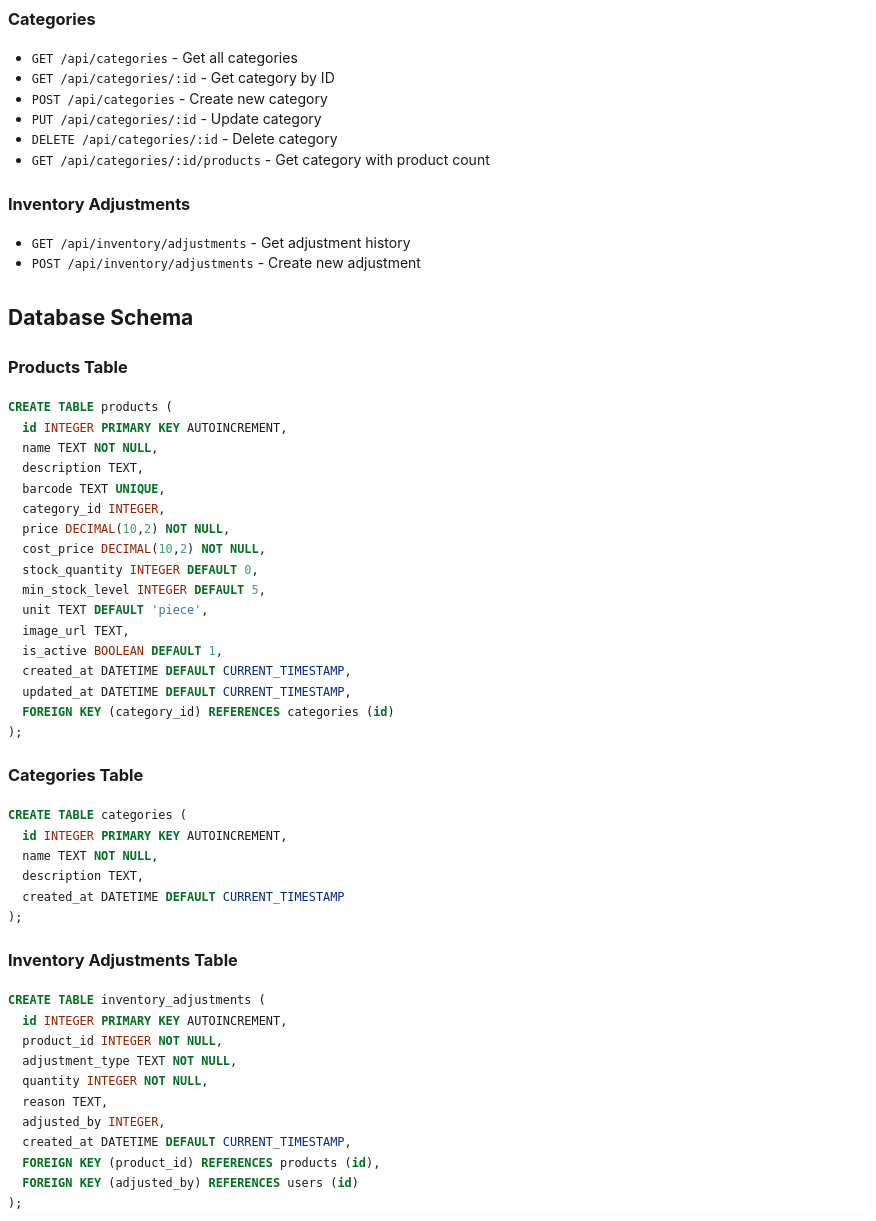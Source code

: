 ### Categories
- `GET /api/categories` - Get all categories
- `GET /api/categories/:id` - Get category by ID
- `POST /api/categories` - Create new category
- `PUT /api/categories/:id` - Update category
- `DELETE /api/categories/:id` - Delete category
- `GET /api/categories/:id/products` - Get category with product count

### Inventory Adjustments
- `GET /api/inventory/adjustments` - Get adjustment history
- `POST /api/inventory/adjustments` - Create new adjustment

## Database Schema

### Products Table
```sql
CREATE TABLE products (
  id INTEGER PRIMARY KEY AUTOINCREMENT,
  name TEXT NOT NULL,
  description TEXT,
  barcode TEXT UNIQUE,
  category_id INTEGER,
  price DECIMAL(10,2) NOT NULL,
  cost_price DECIMAL(10,2) NOT NULL,
  stock_quantity INTEGER DEFAULT 0,
  min_stock_level INTEGER DEFAULT 5,
  unit TEXT DEFAULT 'piece',
  image_url TEXT,
  is_active BOOLEAN DEFAULT 1,
  created_at DATETIME DEFAULT CURRENT_TIMESTAMP,
  updated_at DATETIME DEFAULT CURRENT_TIMESTAMP,
  FOREIGN KEY (category_id) REFERENCES categories (id)
);
```

### Categories Table
```sql
CREATE TABLE categories (
  id INTEGER PRIMARY KEY AUTOINCREMENT,
  name TEXT NOT NULL,
  description TEXT,
  created_at DATETIME DEFAULT CURRENT_TIMESTAMP
);
```

### Inventory Adjustments Table
```sql
CREATE TABLE inventory_adjustments (
  id INTEGER PRIMARY KEY AUTOINCREMENT,
  product_id INTEGER NOT NULL,
  adjustment_type TEXT NOT NULL,
  quantity INTEGER NOT NULL,
  reason TEXT,
  adjusted_by INTEGER,
  created_at DATETIME DEFAULT CURRENT_TIMESTAMP,
  FOREIGN KEY (product_id) REFERENCES products (id),
  FOREIGN KEY (adjusted_by) REFERENCES users (id)
);
```
